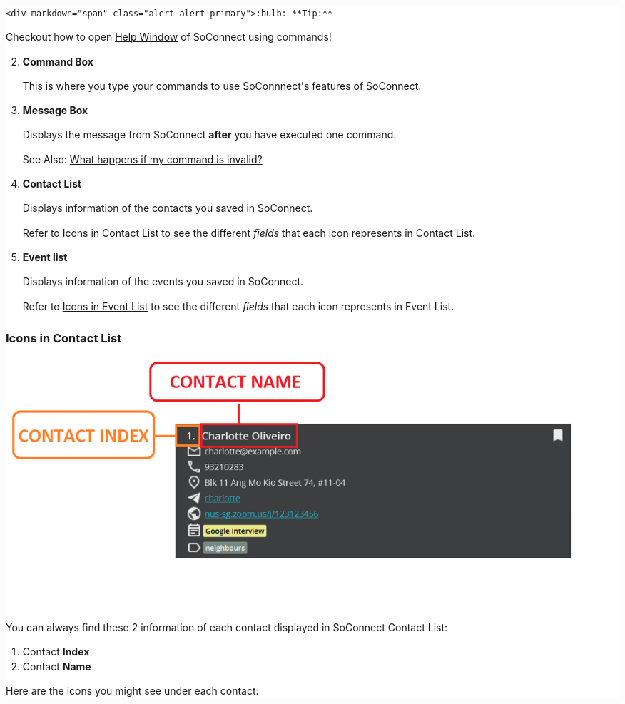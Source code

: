     <div markdown="span" class="alert alert-primary">:bulb: **Tip:**

   Checkout how to open [Help Window](#help-window-help) of SoConnect using commands!
    </div>
     
2. **Command Box**

    This is where you type your commands to use SoConnnect's [features of SoConnect](#features).

3. **Message Box**

    Displays the message from SoConnect **after** you have executed one command.

    See Also: [What happens if my command is invalid?](#what-happens-if-my-command-is-invalid) 

5. **Contact List**
    
    Displays information of the contacts you saved in SoConnect. 

    Refer to [Icons in Contact List](#icons-in-contact-list) to see the different _fields_ that each icon represents in Contact List.

6. **Event list**

    Displays information of the events you saved in SoConnect.

    Refer to [Icons in Event List](#icons-in-events-list) to see the different _fields_ that each icon represents in Event List.



### Icons in Contact List

![Contact Card](images/demo-screenshots/contactCard.png)
You can always find these 2 information of each contact displayed in SoConnect Contact List:
1. Contact **Index**
2. Contact **Name**

Here are the icons you might see under each contact:
